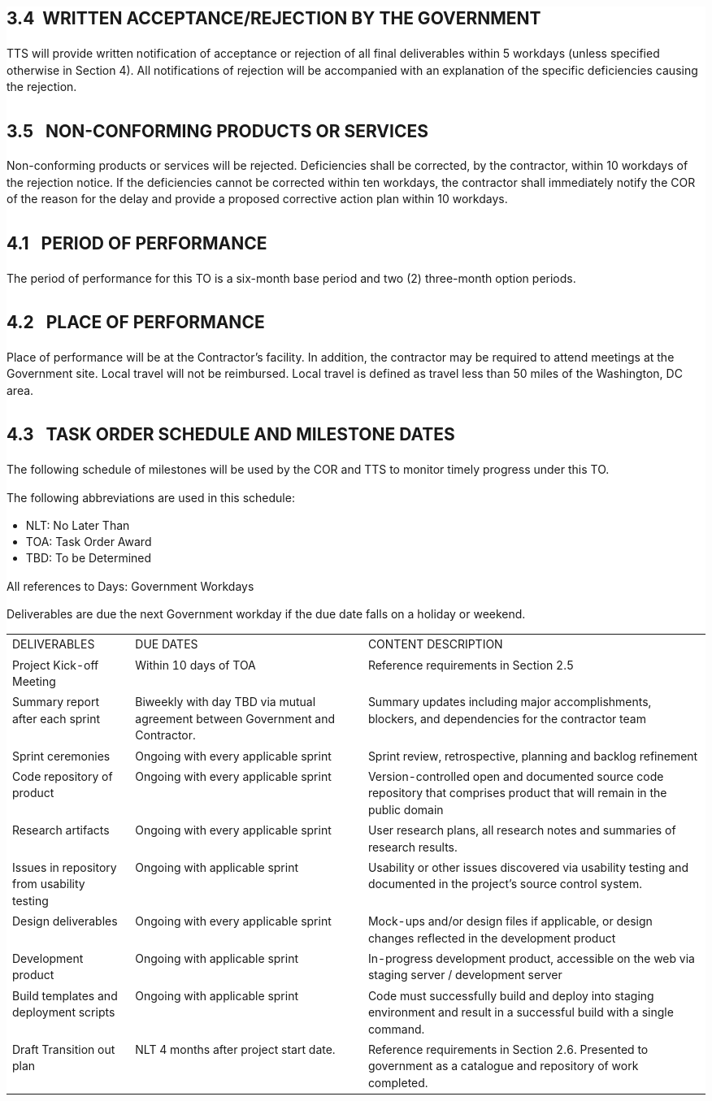 ## 3.4  WRITTEN ACCEPTANCE/REJECTION BY THE GOVERNMENT 

TTS will provide written notification of acceptance or rejection of all
final deliverables within 5 workdays (unless specified otherwise in
Section 4). All notifications of rejection will be accompanied with an
explanation of the specific deficiencies causing the rejection.

## 3.5   NON-CONFORMING PRODUCTS OR SERVICES

Non-conforming products or services will be rejected. Deficiencies shall
be corrected, by the contractor, within 10 workdays of the rejection
notice. If the deficiencies cannot be corrected within ten workdays, the
contractor shall immediately notify the COR of the reason for the delay
and provide a proposed corrective action plan within 10 workdays.

## 4.1   PERIOD OF PERFORMANCE

The period of performance for this TO is a six-month base period and two
(2) three-month option periods.

## 4.2   PLACE OF PERFORMANCE

Place of performance will be at the Contractor’s facility. In addition,
the contractor may be required to attend meetings at the Government
site. Local travel will not be reimbursed. Local travel is defined as
travel less than 50 miles of the Washington, DC area.

## 4.3   TASK ORDER SCHEDULE AND MILESTONE DATES

The following schedule of milestones will be used by the COR and TTS to
monitor timely progress under this TO.

The following abbreviations are used in this schedule:

 * NLT: No Later Than
 * TOA: Task Order Award
 * TBD: To be Determined

All references to Days: Government Workdays

Deliverables are due the next Government workday if the due date falls
on a holiday or
weekend.

|                                             |                                                                               |                                                                                                                            |
| ------------------------------------------- | ----------------------------------------------------------------------------- | -------------------------------------------------------------------------------------------------------------------------- |
| DELIVERABLES                                | DUE DATES                                                                     | CONTENT DESCRIPTION                                                                                                        |
| Project Kick-off Meeting                    | Within 10 days of TOA                                                         | Reference requirements in Section 2.5                                                                                      |
| Summary report after each sprint            | Biweekly with day TBD via mutual agreement between Government and Contractor. | Summary updates including major accomplishments, blockers, and dependencies for the contractor team                        |
| Sprint ceremonies                           | Ongoing with every applicable sprint                                          | Sprint review, retrospective, planning and backlog refinement                                                              |
| Code repository of product                  | Ongoing with every applicable sprint                                          | Version-controlled open and documented source code repository that comprises product that will remain in the public domain |
| Research artifacts                          | Ongoing with every applicable sprint                                          | User research plans, all research notes and summaries of research results.                                                 |
| Issues in repository from usability testing | Ongoing with applicable sprint                                                | Usability or other issues discovered via usability testing and documented in the project’s source control system.          |
| Design deliverables                         | Ongoing with every applicable sprint                                          | Mock-ups and/or design files if applicable, or design changes reflected in the development product                         |
| Development product                         | Ongoing with applicable sprint                                                | In-progress development product, accessible on the web via staging server / development server                             |
| Build templates and deployment scripts      | Ongoing with applicable sprint                                                | Code must successfully build and deploy into staging environment and result in a successful build with a single command.   |
| Draft Transition out plan                   | NLT 4 months after project start date.                                        | Reference requirements in Section 2.6. Presented to government as a catalogue and repository of work completed.            |